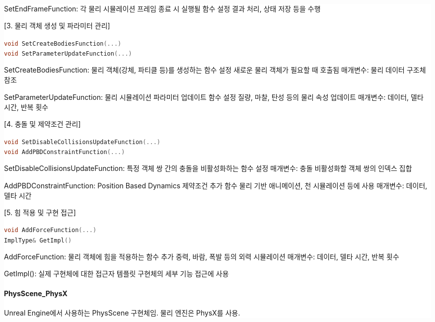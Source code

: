 
SetEndFrameFunction:
    각 물리 시뮬레이션 프레임 종료 시 실행될 함수 설정
    결과 처리, 상태 저장 등을 수행



[3. 물리 객체 생성 및 파라미터 관리]
```cpp
void SetCreateBodiesFunction(...)
void SetParameterUpdateFunction(...)
```

SetCreateBodiesFunction:
    물리 객체(강체, 파티클 등)를 생성하는 함수 설정
    새로운 물리 객체가 필요할 때 호출됨
    매개변수: 물리 데이터 구조체 참조

SetParameterUpdateFunction:
    물리 시뮬레이션 파라미터 업데이트 함수 설정
    질량, 마찰, 탄성 등의 물리 속성 업데이트
    매개변수: 데이터, 델타 시간, 반복 횟수



[4. 충돌 및 제약조건 관리]
```cpp
void SetDisableCollisionsUpdateFunction(...)
void AddPBDConstraintFunction(...)
```

SetDisableCollisionsUpdateFunction:
    특정 객체 쌍 간의 충돌을 비활성화하는 함수 설정
    매개변수: 충돌 비활성화할 객체 쌍의 인덱스 집합


AddPBDConstraintFunction:
    Position Based Dynamics 제약조건 추가 함수
    물리 기반 애니메이션, 천 시뮬레이션 등에 사용
    매개변수: 데이터, 델타 시간


[5. 힘 적용 및 구현 접근]

```cpp
void AddForceFunction(...)
ImplType& GetImpl()
```
AddForceFunction:
    물리 객체에 힘을 적용하는 함수 추가
    중력, 바람, 폭발 등의 외력 시뮬레이션
    매개변수: 데이터, 델타 시간, 반복 횟수


GetImpl():
    실제 구현체에 대한 접근자
    템플릿 구현체의 세부 기능 접근에 사용

#### PhysScene_PhysX
Unreal Engine에서 사용하는 PhysScene 구현체임. 물리 엔진은 PhysX를 사용.
